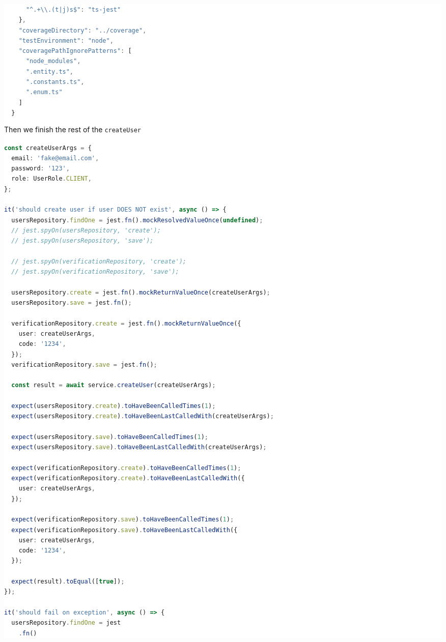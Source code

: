 ```ts
      "^.+\\.(t|j)s$": "ts-jest"
    },
    "coverageDirectory": "../coverage",
    "testEnvironment": "node",
    "coveragePathIgnorePatterns": [
      "node_modules",
      ".entity.ts",
      ".constants.ts",
      ".enum.ts"
    ]
  }
```

Then we finish the rest of the `createUser`

```ts
const createUserArgs = {
  email: 'fake@email.com',
  password: '123',
  role: UserRole.CLIENT,
};

it('should create user if user DOES NOT exist', async () => {
  usersRepository.findOne = jest.fn().mockResolvedValueOnce(undefined);
  // jest.spyOn(usersRepository, 'create');
  // jest.spyOn(usersRepository, 'save');

  // jest.spyOn(verificationRepository, 'create');
  // jest.spyOn(verificationRepository, 'save');

  usersRepository.create = jest.fn().mockReturnValueOnce(createUserArgs);
  usersRepository.save = jest.fn();

  verificationRepository.create = jest.fn().mockReturnValueOnce({
    user: createUserArgs,
    code: '1234',
  });
  verificationRepository.save = jest.fn();

  const result = await service.createUser(createUserArgs);

  expect(usersRepository.create).toHaveBeenCalledTimes(1);
  expect(usersRepository.create).toHaveBeenLastCalledWith(createUserArgs);

  expect(usersRepository.save).toHaveBeenCalledTimes(1);
  expect(usersRepository.save).toHaveBeenLastCalledWith(createUserArgs);

  expect(verificationRepository.create).toHaveBeenCalledTimes(1);
  expect(verificationRepository.create).toHaveBeenLastCalledWith({
    user: createUserArgs,
  });

  expect(verificationRepository.save).toHaveBeenCalledTimes(1);
  expect(verificationRepository.save).toHaveBeenLastCalledWith({
    user: createUserArgs,
    code: '1234',
  });

  expect(result).toEqual([true]);
});

it('should fail on exception', async () => {
  usersRepository.findOne = jest
    .fn()
```